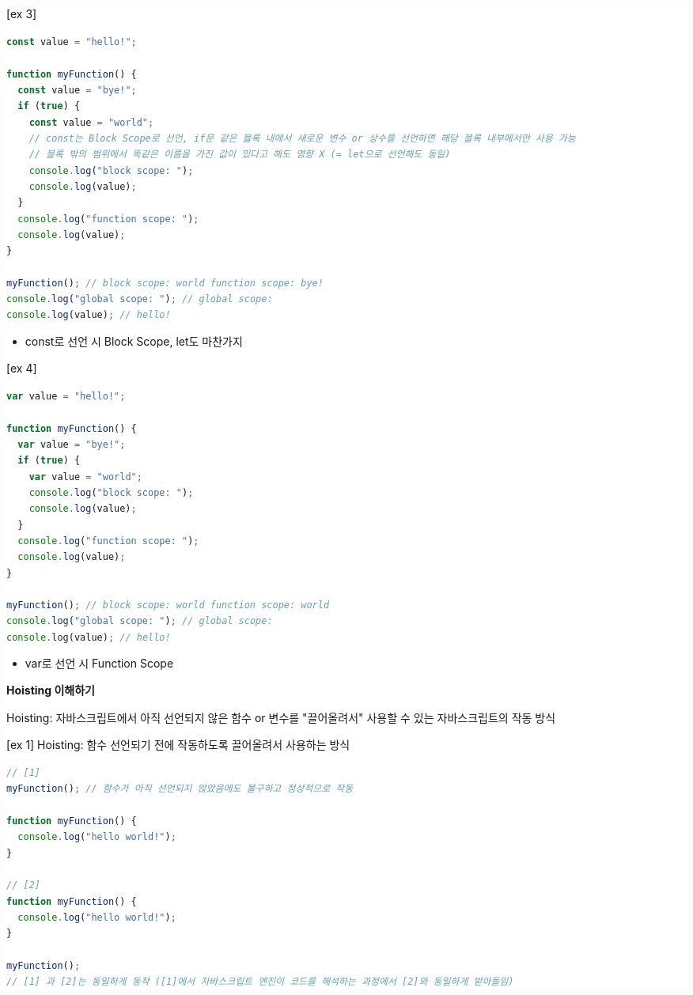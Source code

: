[ex 3]

```jsx
const value = "hello!";

function myFunction() {
  const value = "bye!";
  if (true) {
    const value = "world";
    // const는 Block Scope로 선언, if문 같은 블록 내에서 새로운 변수 or 상수를 선언하면 해당 블록 내부에서만 사용 가능
    // 블록 밖의 범위에서 똑같은 이름을 가진 값이 있다고 해도 영향 X (= let으로 선언해도 동일)
    console.log("block scope: ");
    console.log(value);
  }
  console.log("function scope: ");
  console.log(value);
}

myFunction(); // block scope: world function scope: bye!
console.log("global scope: "); // global scope:
console.log(value); // hello!
```

- const로 선언 시 Block Scope, let도 마찬가지

[ex 4]

```jsx
var value = "hello!";

function myFunction() {
  var value = "bye!";
  if (true) {
    var value = "world";
    console.log("block scope: ");
    console.log(value);
  }
  console.log("function scope: ");
  console.log(value);
}

myFunction(); // block scope: world function scope: world
console.log("global scope: "); // global scope:
console.log(value); // hello!
```

- var로 선언 시 Function Scope

**Hoisting 이해하기**

Hoisting: 자바스크립트에서 아직 선언되지 않은 함수 or 변수를 "끌어올려서" 사용할 수 있는 자바스크립트의 작동 방식

[ex 1] Hoisting: 함수 선언되기 전에 작동하도록 끌어올려서 사용하는 방식

```jsx
// [1]
myFunction(); // 함수가 아직 선언되지 않았음에도 불구하고 정상적으로 작동

function myFunction() {
  console.log("hello world!");
}

// [2]
function myFunction() {
  console.log("hello world!");
}

myFunction();
// [1] 과 [2]는 동일하게 동작 ([1]에서 자바스크립트 엔진이 코드를 해석하는 과정에서 [2]와 동일하게 받아들임)
```